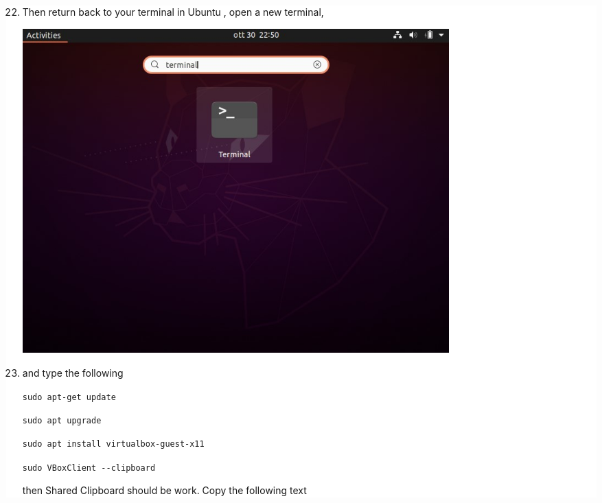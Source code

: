     

22. Then return back to your terminal in Ubuntu , open a new terminal,

    <img src="assets/images/posts/README/0a.jpg" style="zoom:80%;" /> 

23. and type the following

    ```
    sudo apt-get update
    ```

    ```
    sudo apt upgrade
    ```

    ```
    sudo apt install virtualbox-guest-x11
    ```

    ```
    sudo VBoxClient --clipboard
    ```

    then Shared Clipboard should be work.   Copy the following text
